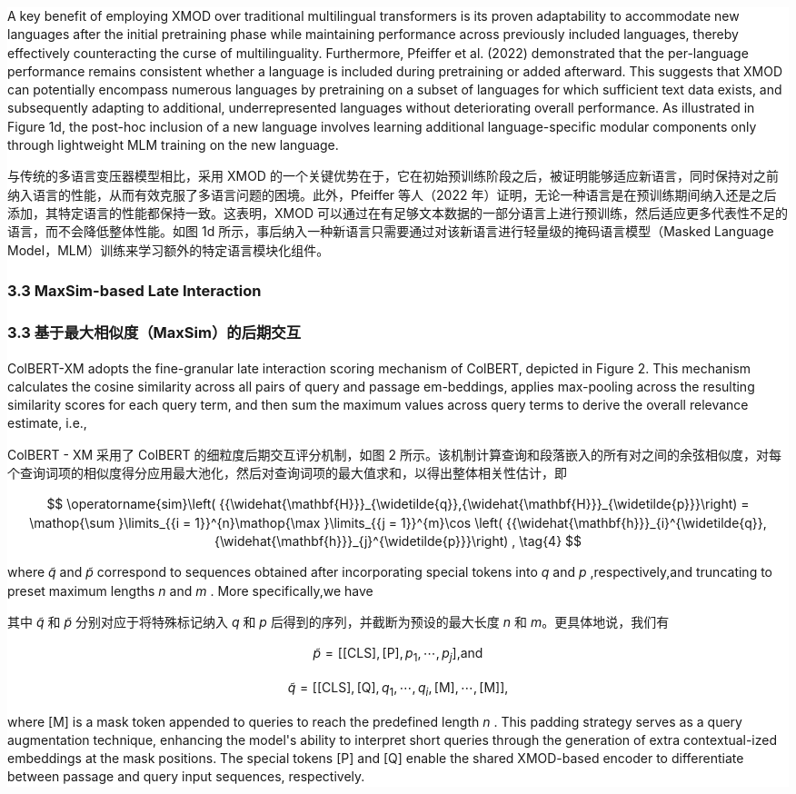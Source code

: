 A key benefit of employing XMOD over traditional multilingual transformers is its proven adaptability to accommodate new languages after the initial pretraining phase while maintaining performance across previously included languages, thereby effectively counteracting the curse of multilinguality. Furthermore, Pfeiffer et al. (2022) demonstrated that the per-language performance remains consistent whether a language is included during pretraining or added afterward. This suggests that XMOD can potentially encompass numerous languages by pretraining on a subset of languages for which sufficient text data exists, and subsequently adapting to additional, underrepresented languages without deteriorating overall performance. As illustrated in Figure 1d, the post-hoc inclusion of a new language involves learning additional language-specific modular components only through lightweight MLM training on the new language.

与传统的多语言变压器模型相比，采用 XMOD 的一个关键优势在于，它在初始预训练阶段之后，被证明能够适应新语言，同时保持对之前纳入语言的性能，从而有效克服了多语言问题的困境。此外，Pfeiffer 等人（2022 年）证明，无论一种语言是在预训练期间纳入还是之后添加，其特定语言的性能都保持一致。这表明，XMOD 可以通过在有足够文本数据的一部分语言上进行预训练，然后适应更多代表性不足的语言，而不会降低整体性能。如图 1d 所示，事后纳入一种新语言只需要通过对该新语言进行轻量级的掩码语言模型（Masked Language Model，MLM）训练来学习额外的特定语言模块化组件。

### 3.3 MaxSim-based Late Interaction

### 3.3 基于最大相似度（MaxSim）的后期交互

ColBERT-XM adopts the fine-granular late interaction scoring mechanism of ColBERT, depicted in Figure 2. This mechanism calculates the cosine similarity across all pairs of query and passage em-beddings, applies max-pooling across the resulting similarity scores for each query term, and then sum the maximum values across query terms to derive the overall relevance estimate, i.e.,

ColBERT - XM 采用了 ColBERT 的细粒度后期交互评分机制，如图 2 所示。该机制计算查询和段落嵌入的所有对之间的余弦相似度，对每个查询词项的相似度得分应用最大池化，然后对查询词项的最大值求和，以得出整体相关性估计，即

$$
\operatorname{sim}\left( {{\widehat{\mathbf{H}}}_{\widetilde{q}},{\widehat{\mathbf{H}}}_{\widetilde{p}}}\right)  = \mathop{\sum }\limits_{{i = 1}}^{n}\mathop{\max }\limits_{{j = 1}}^{m}\cos \left( {{\widehat{\mathbf{h}}}_{i}^{\widetilde{q}},{\widehat{\mathbf{h}}}_{j}^{\widetilde{p}}}\right) , \tag{4}
$$

where $\widetilde{q}$ and $\widetilde{p}$ correspond to sequences obtained after incorporating special tokens into $q$ and $p$ ,respectively,and truncating to preset maximum lengths $n$ and $m$ . More specifically,we have

其中 $\widetilde{q}$ 和 $\widetilde{p}$ 分别对应于将特殊标记纳入 $q$ 和 $p$ 后得到的序列，并截断为预设的最大长度 $n$ 和 $m$。更具体地说，我们有

$$
\widetilde{p} = \left\lbrack  {\left\lbrack  \mathrm{{CLS}}\right\rbrack  ,\left\lbrack  \mathrm{P}\right\rbrack  ,{p}_{1},\cdots ,{p}_{j}}\right\rbrack  \text{,and} \tag{5}
$$

$$
\widetilde{q} = \left\lbrack  {\left\lbrack  \mathrm{{CLS}}\right\rbrack  ,\left\lbrack  \mathrm{Q}\right\rbrack  ,{q}_{1},\cdots ,{q}_{i},\left\lbrack  \mathrm{M}\right\rbrack  ,\cdots ,\left\lbrack  \mathrm{M}\right\rbrack  }\right\rbrack  ,
$$

where $\left\lbrack  \mathrm{M}\right\rbrack$ is a mask token appended to queries to reach the predefined length $n$ . This padding strategy serves as a query augmentation technique, enhancing the model's ability to interpret short queries through the generation of extra contextual-ized embeddings at the mask positions. The special tokens [P] and [Q] enable the shared XMOD-based encoder to differentiate between passage and query input sequences, respectively.

